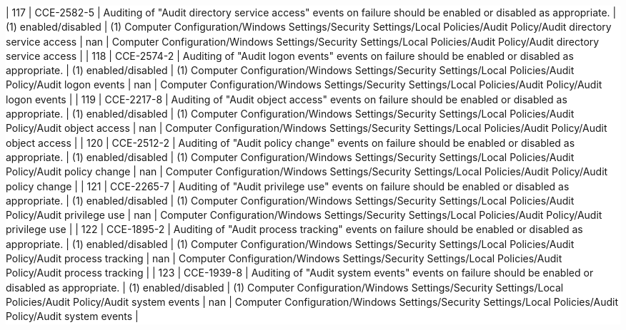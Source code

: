 | 117 | CCE-2582-5   | Auditing of "Audit directory service access" events on failure should be enabled or disabled as appropriate.                                                           | (1) enabled/disabled                                                                                                                                                                                          | (1) Computer Configuration/Windows Settings/Security Settings/Local Policies/Audit Policy/Audit directory service access                                                                                                 |          nan | Computer Configuration/Windows Settings/Security Settings/Local Policies/Audit Policy/Audit directory service access                                                                                               |
| 118 | CCE-2574-2   | Auditing of "Audit logon events" events on failure should be enabled or disabled as appropriate.                                                                       | (1) enabled/disabled                                                                                                                                                                                          | (1) Computer Configuration/Windows Settings/Security Settings/Local Policies/Audit Policy/Audit logon events                                                                                                             |          nan | Computer Configuration/Windows Settings/Security Settings/Local Policies/Audit Policy/Audit logon events                                                                                                           |
| 119 | CCE-2217-8   | Auditing of "Audit object access" events on failure should be enabled or disabled as appropriate.                                                                      | (1) enabled/disabled                                                                                                                                                                                          | (1) Computer Configuration/Windows Settings/Security Settings/Local Policies/Audit Policy/Audit object access                                                                                                            |          nan | Computer Configuration/Windows Settings/Security Settings/Local Policies/Audit Policy/Audit object access                                                                                                          |
| 120 | CCE-2512-2   | Auditing of "Audit policy change" events on failure should be enabled or disabled as appropriate.                                                                      | (1) enabled/disabled                                                                                                                                                                                          | (1) Computer Configuration/Windows Settings/Security Settings/Local Policies/Audit Policy/Audit policy change                                                                                                            |          nan | Computer Configuration/Windows Settings/Security Settings/Local Policies/Audit Policy/Audit policy change                                                                                                          |
| 121 | CCE-2265-7   | Auditing of "Audit privilege use" events on failure should be enabled or disabled as appropriate.                                                                      | (1) enabled/disabled                                                                                                                                                                                          | (1) Computer Configuration/Windows Settings/Security Settings/Local Policies/Audit Policy/Audit privilege use                                                                                                            |          nan | Computer Configuration/Windows Settings/Security Settings/Local Policies/Audit Policy/Audit privilege use                                                                                                          |
| 122 | CCE-1895-2   | Auditing of "Audit process tracking" events on failure should be enabled or disabled as appropriate.                                                                   | (1) enabled/disabled                                                                                                                                                                                          | (1) Computer Configuration/Windows Settings/Security Settings/Local Policies/Audit Policy/Audit process tracking                                                                                                         |          nan | Computer Configuration/Windows Settings/Security Settings/Local Policies/Audit Policy/Audit process tracking                                                                                                       |
| 123 | CCE-1939-8   | Auditing of "Audit system events" events on failure should be enabled or disabled as appropriate.                                                                      | (1) enabled/disabled                                                                                                                                                                                          | (1) Computer Configuration/Windows Settings/Security Settings/Local Policies/Audit Policy/Audit system events                                                                                                            |          nan | Computer Configuration/Windows Settings/Security Settings/Local Policies/Audit Policy/Audit system events                                                                                                          |